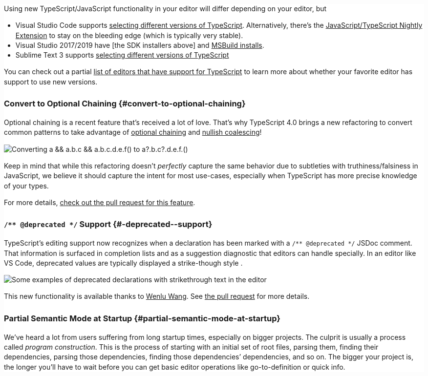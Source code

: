Using new TypeScript/JavaScript functionality in your editor will differ depending on your editor, but

- Visual Studio Code supports [selecting different versions of TypeScript](https://code.visualstudio.com/docs/typescript/typescript-compiling#_using-the-workspace-version-of-typescript). Alternatively, there’s the [JavaScript/TypeScript Nightly Extension](https://marketplace.visualstudio.com/items?itemName=ms-vscode.vscode-typescript-next) to stay on the bleeding edge (which is typically very stable).
- Visual Studio 2017/2019 have [the SDK installers above] and [MSBuild installs](https://www.nuget.org/packages/Microsoft.TypeScript.MSBuild).
- Sublime Text 3 supports [selecting different versions of TypeScript](https://github.com/microsoft/TypeScript-Sublime-Plugin#note-using-different-versions-of-typescript)

You can check out a partial [list of editors that have support for TypeScript](https://github.com/Microsoft/TypeScript/wiki/TypeScript-Editor-Support) to learn more about whether your favorite editor has support to use new versions.

### Convert to Optional Chaining {#convert-to-optional-chaining}

Optional chaining is a recent feature that’s received a lot of love.
That’s why TypeScript 4.0 brings a new refactoring to convert common patterns to take advantage of [optional chaining](https://devblogs.microsoft.com/typescript/announcing-typescript-3-7/#optional-chaining) and [nullish coalescing](https://devblogs.microsoft.com/typescript/announcing-typescript-3-7/#nullish-coalescing)!

![Converting a && a.b.c && a.b.c.d.e.f() to a?.b.c?.d.e.f.()](/assets/typescript/5.2/external/devblogs.microsoft.com/typescript/wp-content/uploads/sites/11/2020/08/convertToOptionalChain-4-0.gif)

Keep in mind that while this refactoring doesn’t *perfectly* capture the same behavior due to subtleties with truthiness/falsiness in JavaScript, we believe it should capture the intent for most use-cases, especially when TypeScript has more precise knowledge of your types.

For more details, [check out the pull request for this feature](https://github.com/microsoft/TypeScript/pull/39135).

### `/** @deprecated */` Support {#-deprecated--support}

TypeScript’s editing support now recognizes when a declaration has been marked with a `/** @deprecated */` JSDoc comment.
That information is surfaced in completion lists and as a suggestion diagnostic that editors can handle specially.
In an editor like VS Code, deprecated values are typically displayed a strike-though style .

![Some examples of deprecated declarations with strikethrough text in the editor](/assets/typescript/5.2/external/devblogs.microsoft.com/typescript/wp-content/uploads/sites/11/2020/06/deprecated_4-0.png)

This new functionality is available thanks to [Wenlu Wang](https://github.com/Kingwl).
See [the pull request](https://github.com/microsoft/TypeScript/pull/38523) for more details.

### Partial Semantic Mode at Startup {#partial-semantic-mode-at-startup}

We’ve heard a lot from users suffering from long startup times, especially on bigger projects.
The culprit is usually a process called *program construction*.
This is the process of starting with an initial set of root files, parsing them, finding their dependencies, parsing those dependencies, finding those dependencies’ dependencies, and so on.
The bigger your project is, the longer you’ll have to wait before you can get basic editor operations like go-to-definition or quick info.
